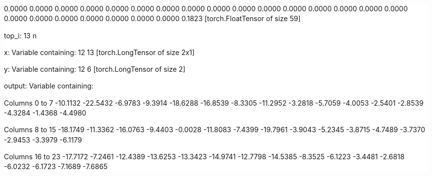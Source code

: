   0.0000
  0.0000
  0.0000
  0.0000
  0.0000
  0.0000
  0.0000
  0.0000
  0.0000
  0.0000
  0.0000
  0.0000
  0.0000
  0.0000
  0.0000
  0.0000
  0.0000
  0.0000
  0.0000
  0.0000
  0.0000
  0.0000
  0.0000
  0.1823
[torch.FloatTensor of size 59]

top_i: 13
n




x: Variable containing:
 12
 13
[torch.LongTensor of size 2x1]

y: Variable containing:
 12
  6
[torch.LongTensor of size 2]

output: Variable containing:

Columns 0 to 7 
-10.1132 -22.5432  -6.9783  -9.3914 -18.6288 -16.8539  -8.3305 -11.2952
 -3.2818  -5.7059  -4.0053  -2.5401  -2.8539  -4.3284  -1.4368  -4.4980

Columns 8 to 15 
-18.1749 -11.3362 -16.0763  -9.4403  -0.0028 -11.8083  -7.4399 -19.7961
 -3.9043  -5.2345  -3.8715  -4.7489  -3.7370  -2.9453  -3.3979  -6.1179

Columns 16 to 23 
-17.7172  -7.2461 -12.4389 -13.6253 -13.3423 -14.9741 -12.7798 -14.5385
 -8.3525  -6.1223  -3.4481  -2.6818  -6.0232  -6.1723  -7.1689  -7.6865
